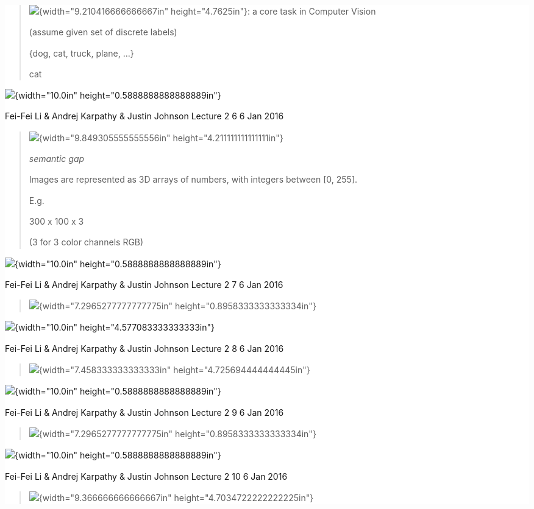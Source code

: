 > ![](media/image11.jpeg){width="9.210416666666667in"
> height="4.7625in"}: a core task in Computer Vision
>
> (assume given set of discrete labels)
>
> {dog, cat, truck, plane, \...}
>
> cat

![](media/image12.jpeg){width="10.0in" height="0.5888888888888889in"}

Fei-Fei Li & Andrej Karpathy & Justin Johnson Lecture 2 6 6 Jan 2016

> ![](media/image14.jpeg){width="9.849305555555556in"
> height="4.211111111111111in"}
>
> *semantic gap*
>
> Images are represented as 3D arrays of numbers, with integers between
> \[0, 255\].
>
> E.g.
>
> 300 x 100 x 3
>
> (3 for 3 color channels RGB)

![](media/image15.jpeg){width="10.0in" height="0.5888888888888889in"}

Fei-Fei Li & Andrej Karpathy & Justin Johnson Lecture 2 7 6 Jan 2016

> ![](media/image16.jpeg){width="7.2965277777777775in"
> height="0.8958333333333334in"}

![](media/image17.jpeg){width="10.0in" height="4.577083333333333in"}

Fei-Fei Li & Andrej Karpathy & Justin Johnson Lecture 2 8 6 Jan 2016

> ![](media/image18.jpeg){width="7.458333333333333in"
> height="4.725694444444445in"}

![](media/image19.jpeg){width="10.0in" height="0.5888888888888889in"}

Fei-Fei Li & Andrej Karpathy & Justin Johnson Lecture 2 9 6 Jan 2016

> ![](media/image20.jpeg){width="7.2965277777777775in"
> height="0.8958333333333334in"}

![](media/image21.jpeg){width="10.0in" height="0.5888888888888889in"}

Fei-Fei Li & Andrej Karpathy & Justin Johnson Lecture 2 10 6 Jan 2016

> ![](media/image23.jpeg){width="9.366666666666667in"
> height="4.7034722222222225in"}
